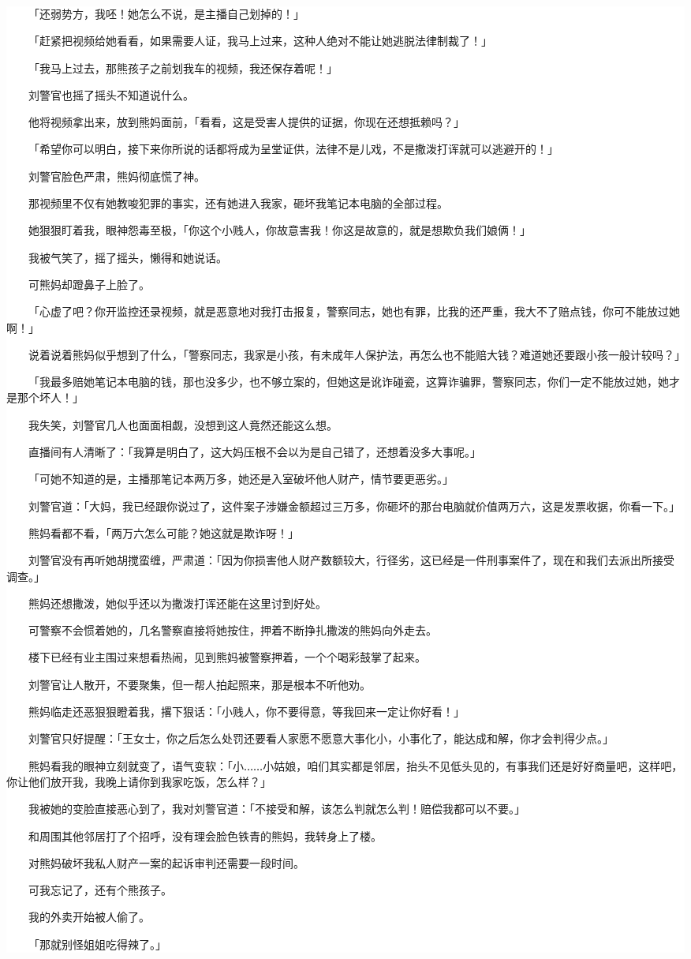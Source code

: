 &emsp;&emsp;「还弱势方，我呸！她怎么不说，是主播自己划掉的！」  
  
&emsp;&emsp;「赶紧把视频给她看看，如果需要人证，我马上过来，这种人绝对不能让她逃脱法律制裁了！」  
  
&emsp;&emsp;「我马上过去，那熊孩子之前划我车的视频，我还保存着呢！」  
  
&emsp;&emsp;刘警官也摇了摇头不知道说什么。  
  
&emsp;&emsp;他将视频拿出来，放到熊妈面前，「看看，这是受害人提供的证据，你现在还想抵赖吗？」  
  
&emsp;&emsp;「希望你可以明白，接下来你所说的话都将成为呈堂证供，法律不是儿戏，不是撒泼打诨就可以逃避开的！」  
  
&emsp;&emsp;刘警官脸色严肃，熊妈彻底慌了神。  
  
&emsp;&emsp;那视频里不仅有她教唆犯罪的事实，还有她进入我家，砸坏我笔记本电脑的全部过程。  
  
&emsp;&emsp;她狠狠盯着我，眼神怨毒至极，「你这个小贱人，你故意害我！你这是故意的，就是想欺负我们娘俩！」  
  
&emsp;&emsp;我被气笑了，摇了摇头，懒得和她说话。  
  
&emsp;&emsp;可熊妈却蹬鼻子上脸了。  
  
&emsp;&emsp;「心虚了吧？你开监控还录视频，就是恶意地对我打击报复，警察同志，她也有罪，比我的还严重，我大不了赔点钱，你可不能放过她啊！」  
  
&emsp;&emsp;说着说着熊妈似乎想到了什么，「警察同志，我家是小孩，有未成年人保护法，再怎么也不能赔大钱？难道她还要跟小孩一般计较吗？」  
  
&emsp;&emsp;「我最多赔她笔记本电脑的钱，那也没多少，也不够立案的，但她这是讹诈碰瓷，这算诈骗罪，警察同志，你们一定不能放过她，她才是那个坏人！」  
  
&emsp;&emsp;我失笑，刘警官几人也面面相觑，没想到这人竟然还能这么想。  
  
&emsp;&emsp;直播间有人清晰了：「我算是明白了，这大妈压根不会以为是自己错了，还想着没多大事呢。」  
  
&emsp;&emsp;「可她不知道的是，主播那笔记本两万多，她还是入室破坏他人财产，情节要更恶劣。」  
  
&emsp;&emsp;刘警官道：「大妈，我已经跟你说过了，这件案子涉嫌金额超过三万多，你砸坏的那台电脑就价值两万六，这是发票收据，你看一下。」  
  
&emsp;&emsp;熊妈看都不看，「两万六怎么可能？她这就是欺诈呀！」  
  
&emsp;&emsp;刘警官没有再听她胡搅蛮缠，严肃道：「因为你损害他人财产数额较大，行径劣，这已经是一件刑事案件了，现在和我们去派出所接受调查。」  
  
&emsp;&emsp;熊妈还想撒泼，她似乎还以为撒泼打诨还能在这里讨到好处。  
  
&emsp;&emsp;可警察不会惯着她的，几名警察直接将她按住，押着不断挣扎撒泼的熊妈向外走去。  
  
&emsp;&emsp;楼下已经有业主围过来想看热闹，见到熊妈被警察押着，一个个喝彩鼓掌了起来。  
  
&emsp;&emsp;刘警官让人散开，不要聚集，但一帮人拍起照来，那是根本不听他劝。  
  
&emsp;&emsp;熊妈临走还恶狠狠瞪着我，撂下狠话：「小贱人，你不要得意，等我回来一定让你好看！」  
  
&emsp;&emsp;刘警官只好提醒：「王女士，你之后怎么处罚还要看人家愿不愿意大事化小，小事化了，能达成和解，你才会判得少点。」  
  
&emsp;&emsp;熊妈看我的眼神立刻就变了，语气变软：「小……小姑娘，咱们其实都是邻居，抬头不见低头见的，有事我们还是好好商量吧，这样吧，你让他们放开我，我晚上请你到我家吃饭，怎么样？」  
  
&emsp;&emsp;我被她的变脸直接恶心到了，我对刘警官道：「不接受和解，该怎么判就怎么判！赔偿我都可以不要。」  
  
&emsp;&emsp;和周围其他邻居打了个招呼，没有理会脸色铁青的熊妈，我转身上了楼。  
  
&emsp;&emsp;对熊妈破坏我私人财产一案的起诉审判还需要一段时间。  
  
&emsp;&emsp;可我忘记了，还有个熊孩子。  
  
&emsp;&emsp;我的外卖开始被人偷了。  
  
&emsp;&emsp;「那就别怪姐姐吃得辣了。」  
  